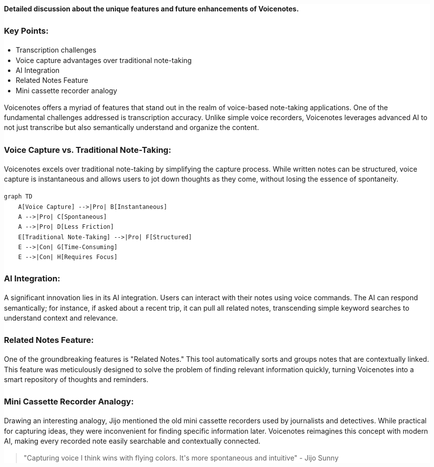 **Detailed discussion about the unique features and future enhancements of Voicenotes.**

### Key Points:

- Transcription challenges
- Voice capture advantages over traditional note-taking
- AI Integration
- Related Notes Feature
- Mini cassette recorder analogy

Voicenotes offers a myriad of features that stand out in the realm of voice-based note-taking applications. One of the fundamental challenges addressed is transcription accuracy. Unlike simple voice recorders, Voicenotes leverages advanced AI to not just transcribe but also semantically understand and organize the content.

### Voice Capture vs. Traditional Note-Taking:

Voicenotes excels over traditional note-taking by simplifying the capture process. While written notes can be structured, voice capture is instantaneous and allows users to jot down thoughts as they come, without losing the essence of spontaneity.

```mermaid
graph TD
    A[Voice Capture] -->|Pro| B[Instantaneous]
    A -->|Pro| C[Spontaneous]
    A -->|Pro| D[Less Friction]
    E[Traditional Note-Taking] -->|Pro| F[Structured]
    E -->|Con| G[Time-Consuming]
    E -->|Con| H[Requires Focus]
```

### AI Integration:

A significant innovation lies in its AI integration. Users can interact with their notes using voice commands. The AI can respond semantically; for instance, if asked about a recent trip, it can pull all related notes, transcending simple keyword searches to understand context and relevance.

### Related Notes Feature:

One of the groundbreaking features is "Related Notes." This tool automatically sorts and groups notes that are contextually linked. This feature was meticulously designed to solve the problem of finding relevant information quickly, turning Voicenotes into a smart repository of thoughts and reminders.

### Mini Cassette Recorder Analogy:

Drawing an interesting analogy, Jijo mentioned the old mini cassette recorders used by journalists and detectives. While practical for capturing ideas, they were inconvenient for finding specific information later. Voicenotes reimagines this concept with modern AI, making every recorded note easily searchable and contextually connected.

> "Capturing voice I think wins with flying colors. It's more spontaneous and intuitive" - Jijo Sunny
